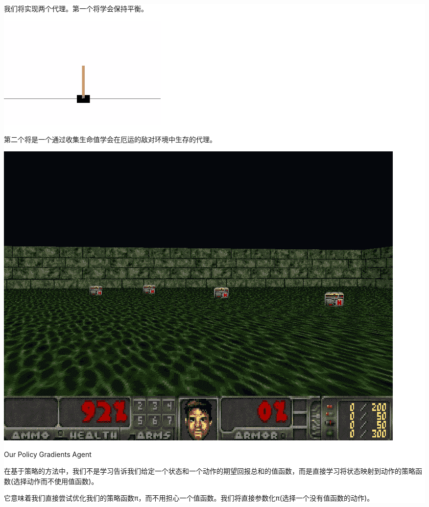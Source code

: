 我们将实现两个代理。第一个将学会保持平衡。

![1*Wj5RZ_EqKIeCQ4E7DgdvCw](img/78cc04114888f08ec11fe2503c3503a6.png)

第二个将是一个通过收集生命值学会在厄运的敌对环境中生存的代理。

![1*dNEZ6GX3Fp4DCLj59XrnFQ](img/3f4d5fcc5bdbb7b430d6ce866b25023f.png)

Our Policy Gradients Agent

在基于策略的方法中，我们不是学习告诉我们给定一个状态和一个动作的期望回报总和的值函数，而是直接学习将状态映射到动作的策略函数(选择动作而不使用值函数)。

它意味着我们直接尝试优化我们的策略函数π，而不用担心一个值函数。我们将直接参数化π(选择一个没有值函数的动作)。
